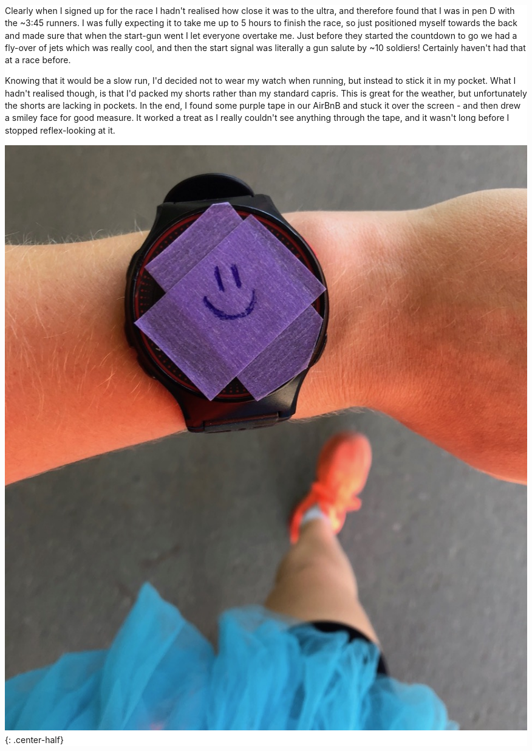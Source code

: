 Clearly when I signed up for the race I hadn't realised how close it was to the ultra, and therefore found that I was in pen D with the ~3:45 runners. I was fully expecting it to take me up to 5 hours to finish the race, so just positioned myself towards the back and made sure that when the start-gun went I let everyone overtake me. Just before they started the countdown to go we had a fly-over of jets which was really cool, and then the start signal was literally a gun salute by ~10 soldiers! Certainly haven't had that at a race before.

Knowing that it would be a slow run, I'd decided not to wear my watch when running, but instead to stick it in my pocket. What I hadn't realised though, is that I'd packed my shorts rather than my standard capris. This is great for the weather, but unfortunately the shorts are lacking in pockets. In the end, I found some purple tape in our AirBnB and stuck it over the screen - and then drew a smiley face for good measure. It worked a treat as I really couldn't see anything through the tape, and it wasn't long before I stopped reflex-looking at it.

![Taped over watch face, with a smiley drawn on top](images/stockholm-watch.jpg){: .center-half}
